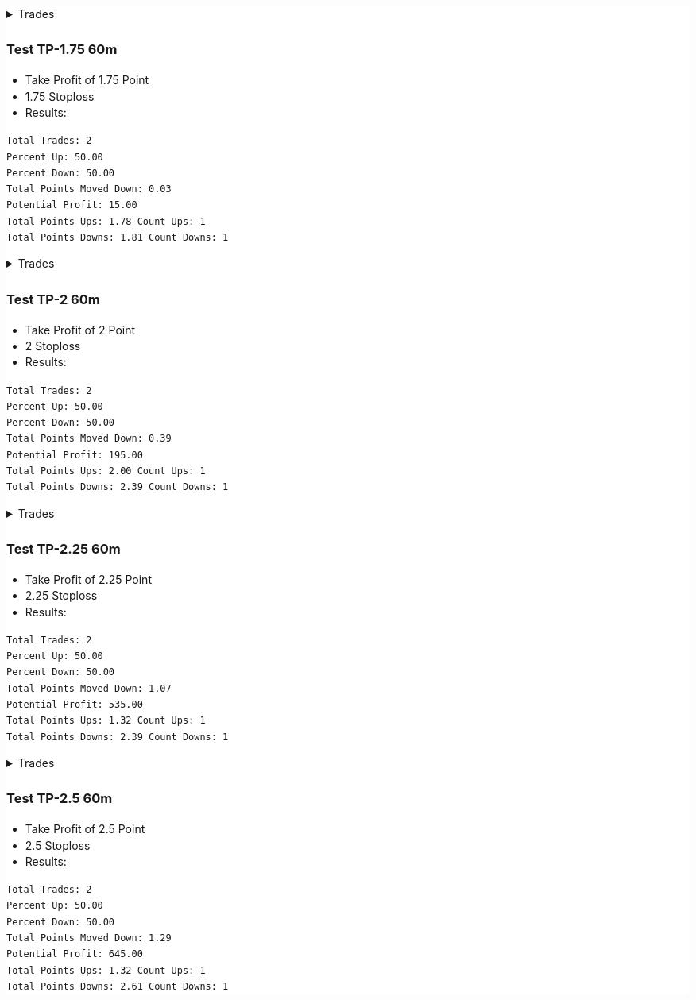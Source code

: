 <details><summary>Trades</summary></details>

### Test TP-1.75 60m
* Take Profit of 1.75 Point
* 1.75 Stoploss
* Results:
```
Total Trades: 2
Percent Up: 50.00
Percent Down: 50.00
Total Points Moved Down: 0.03
Potential Profit: 15.00
Total Points Ups: 1.78 Count Ups: 1
Total Points Downs: 1.81 Count Downs: 1
```

<details><summary>Trades</summary></details>

### Test TP-2 60m
* Take Profit of 2 Point
* 2 Stoploss
* Results:
```
Total Trades: 2
Percent Up: 50.00
Percent Down: 50.00
Total Points Moved Down: 0.39
Potential Profit: 195.00
Total Points Ups: 2.00 Count Ups: 1
Total Points Downs: 2.39 Count Downs: 1
```

<details><summary>Trades</summary></details>

### Test TP-2.25 60m
* Take Profit of 2.25 Point
* 2.25 Stoploss
* Results:
```
Total Trades: 2
Percent Up: 50.00
Percent Down: 50.00
Total Points Moved Down: 1.07
Potential Profit: 535.00
Total Points Ups: 1.32 Count Ups: 1
Total Points Downs: 2.39 Count Downs: 1
```

<details><summary>Trades</summary></details>

### Test TP-2.5 60m
* Take Profit of 2.5 Point
* 2.5 Stoploss
* Results:
```
Total Trades: 2
Percent Up: 50.00
Percent Down: 50.00
Total Points Moved Down: 1.29
Potential Profit: 645.00
Total Points Ups: 1.32 Count Ups: 1
Total Points Downs: 2.61 Count Downs: 1
```
